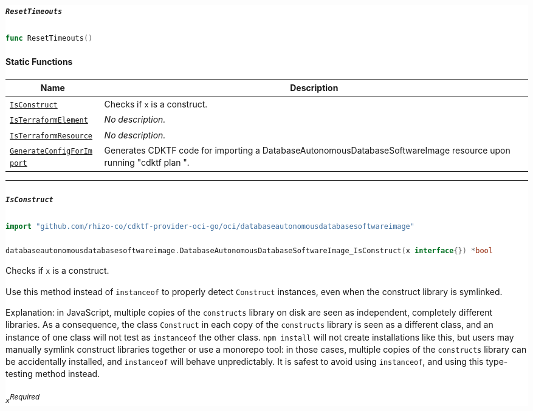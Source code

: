 ##### `ResetTimeouts` <a name="ResetTimeouts" id="rhizo-co-terraform-provider-oci.databaseAutonomousDatabaseSoftwareImage.DatabaseAutonomousDatabaseSoftwareImage.resetTimeouts"></a>

```go
func ResetTimeouts()
```

#### Static Functions <a name="Static Functions" id="Static Functions"></a>

| **Name** | **Description** |
| --- | --- |
| <code><a href="#rhizo-co-terraform-provider-oci.databaseAutonomousDatabaseSoftwareImage.DatabaseAutonomousDatabaseSoftwareImage.isConstruct">IsConstruct</a></code> | Checks if `x` is a construct. |
| <code><a href="#rhizo-co-terraform-provider-oci.databaseAutonomousDatabaseSoftwareImage.DatabaseAutonomousDatabaseSoftwareImage.isTerraformElement">IsTerraformElement</a></code> | *No description.* |
| <code><a href="#rhizo-co-terraform-provider-oci.databaseAutonomousDatabaseSoftwareImage.DatabaseAutonomousDatabaseSoftwareImage.isTerraformResource">IsTerraformResource</a></code> | *No description.* |
| <code><a href="#rhizo-co-terraform-provider-oci.databaseAutonomousDatabaseSoftwareImage.DatabaseAutonomousDatabaseSoftwareImage.generateConfigForImport">GenerateConfigForImport</a></code> | Generates CDKTF code for importing a DatabaseAutonomousDatabaseSoftwareImage resource upon running "cdktf plan <stack-name>". |

---

##### `IsConstruct` <a name="IsConstruct" id="rhizo-co-terraform-provider-oci.databaseAutonomousDatabaseSoftwareImage.DatabaseAutonomousDatabaseSoftwareImage.isConstruct"></a>

```go
import "github.com/rhizo-co/cdktf-provider-oci-go/oci/databaseautonomousdatabasesoftwareimage"

databaseautonomousdatabasesoftwareimage.DatabaseAutonomousDatabaseSoftwareImage_IsConstruct(x interface{}) *bool
```

Checks if `x` is a construct.

Use this method instead of `instanceof` to properly detect `Construct`
instances, even when the construct library is symlinked.

Explanation: in JavaScript, multiple copies of the `constructs` library on
disk are seen as independent, completely different libraries. As a
consequence, the class `Construct` in each copy of the `constructs` library
is seen as a different class, and an instance of one class will not test as
`instanceof` the other class. `npm install` will not create installations
like this, but users may manually symlink construct libraries together or
use a monorepo tool: in those cases, multiple copies of the `constructs`
library can be accidentally installed, and `instanceof` will behave
unpredictably. It is safest to avoid using `instanceof`, and using
this type-testing method instead.

###### `x`<sup>Required</sup> <a name="x" id="rhizo-co-terraform-provider-oci.databaseAutonomousDatabaseSoftwareImage.DatabaseAutonomousDatabaseSoftwareImage.isConstruct.parameter.x"></a>
